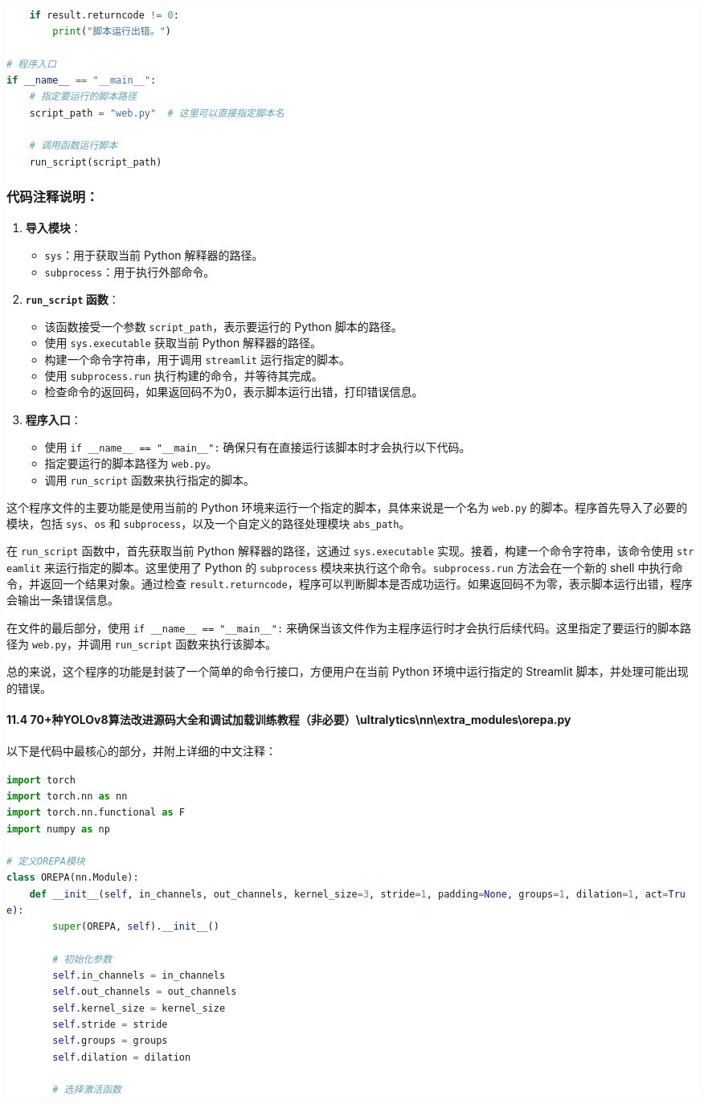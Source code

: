 ```python
    if result.returncode != 0:
        print("脚本运行出错。")

# 程序入口
if __name__ == "__main__":
    # 指定要运行的脚本路径
    script_path = "web.py"  # 这里可以直接指定脚本名

    # 调用函数运行脚本
    run_script(script_path)
```

### 代码注释说明：
1. **导入模块**：
   - `sys`：用于获取当前 Python 解释器的路径。
   - `subprocess`：用于执行外部命令。

2. **`run_script` 函数**：
   - 该函数接受一个参数 `script_path`，表示要运行的 Python 脚本的路径。
   - 使用 `sys.executable` 获取当前 Python 解释器的路径。
   - 构建一个命令字符串，用于调用 `streamlit` 运行指定的脚本。
   - 使用 `subprocess.run` 执行构建的命令，并等待其完成。
   - 检查命令的返回码，如果返回码不为0，表示脚本运行出错，打印错误信息。

3. **程序入口**：
   - 使用 `if __name__ == "__main__":` 确保只有在直接运行该脚本时才会执行以下代码。
   - 指定要运行的脚本路径为 `web.py`。
   - 调用 `run_script` 函数来执行指定的脚本。

这个程序文件的主要功能是使用当前的 Python 环境来运行一个指定的脚本，具体来说是一个名为 `web.py` 的脚本。程序首先导入了必要的模块，包括 `sys`、`os` 和 `subprocess`，以及一个自定义的路径处理模块 `abs_path`。

在 `run_script` 函数中，首先获取当前 Python 解释器的路径，这通过 `sys.executable` 实现。接着，构建一个命令字符串，该命令使用 `streamlit` 来运行指定的脚本。这里使用了 Python 的 `subprocess` 模块来执行这个命令。`subprocess.run` 方法会在一个新的 shell 中执行命令，并返回一个结果对象。通过检查 `result.returncode`，程序可以判断脚本是否成功运行。如果返回码不为零，表示脚本运行出错，程序会输出一条错误信息。

在文件的最后部分，使用 `if __name__ == "__main__":` 来确保当该文件作为主程序运行时才会执行后续代码。这里指定了要运行的脚本路径为 `web.py`，并调用 `run_script` 函数来执行该脚本。

总的来说，这个程序的功能是封装了一个简单的命令行接口，方便用户在当前 Python 环境中运行指定的 Streamlit 脚本，并处理可能出现的错误。

#### 11.4 70+种YOLOv8算法改进源码大全和调试加载训练教程（非必要）\ultralytics\nn\extra_modules\orepa.py

以下是代码中最核心的部分，并附上详细的中文注释：

```python
import torch
import torch.nn as nn
import torch.nn.functional as F
import numpy as np

# 定义OREPA模块
class OREPA(nn.Module):
    def __init__(self, in_channels, out_channels, kernel_size=3, stride=1, padding=None, groups=1, dilation=1, act=True):
        super(OREPA, self).__init__()
        
        # 初始化参数
        self.in_channels = in_channels
        self.out_channels = out_channels
        self.kernel_size = kernel_size
        self.stride = stride
        self.groups = groups
        self.dilation = dilation
        
        # 选择激活函数
```